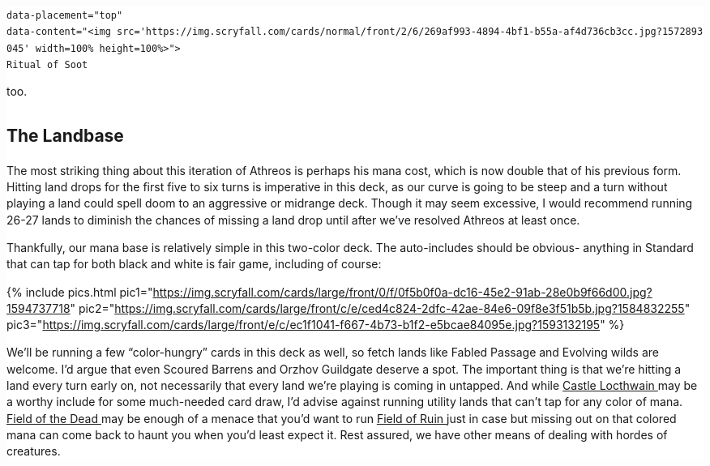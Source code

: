 	data-placement="top"
	data-content="<img src='https://img.scryfall.com/cards/normal/front/2/6/269af993-4894-4bf1-b55a-af4d736cb3cc.jpg?1572893045' width=100% height=100%>">
	Ritual of Soot
</a> too.

## The Landbase
The most striking thing about this iteration of Athreos is perhaps his mana cost, which is now double that of his previous form. Hitting land drops for the first five to six turns is imperative in this deck, as our curve is going to be steep and a turn without playing a land could spell doom to an aggressive or midrange deck. Though it may seem excessive, I would recommend running 26-27 lands to diminish the chances of missing a land drop until after we’ve resolved Athreos at least once.

Thankfully, our mana base is relatively simple in this two-color deck. The auto-includes should be obvious- anything in Standard that can tap for both black and white is fair game, including of course:

{% include pics.html
pic1="https://img.scryfall.com/cards/large/front/0/f/0f5b0f0a-dc16-45e2-91ab-28e0b9f66d00.jpg?1594737718"
pic2="https://img.scryfall.com/cards/large/front/c/e/ced4c824-2dfc-42ae-84e6-09f8e3f51b5b.jpg?1584832255"
pic3="https://img.scryfall.com/cards/large/front/e/c/ec1f1041-f667-4b73-b1f2-e5bcae84095e.jpg?1593132195"
%}
<br />

We’ll be running a few “color-hungry” cards in this deck as well, so fetch lands like Fabled Passage and Evolving wilds are welcome. I’d argue that even Scoured Barrens and Orzhov Guildgate deserve a spot. The important thing is that we’re hitting a land every turn early on, not necessarily that every land we’re playing is coming in untapped. And while
<a
	class="accented-link"
	target="_blank"
	href="https://scryfall.com/card/eld/241/castle-locthwain?utm_source=api"
	data-toggle="popover"
	data-placement="top"
	data-content="<img src='https://img.scryfall.com/cards/normal/front/1/9/195383c1-4723-40b0-ba53-298dfd8e30d0.jpg?1572491183' width=100% height=100%>">
	Castle Locthwain
</a> may be a worthy include for some much-needed card draw, I’d advise against running utility lands that can’t tap for any color of mana.
<a
	class="accented-link"
	target="_blank"
	href="https://scryfall.com/card/m20/247/field-of-the-dead?utm_source=api"
	data-toggle="popover"
	data-placement="top"
	data-content="<img src='https://img.scryfall.com/cards/normal/front/4/7/470ca3f4-29aa-4c4c-8ff2-8cdd70c69943.jpg?1592517808' width=100% height=100%>">
	Field of the Dead
</a> may be enough of a menace that you’d want to run
<a
	class="accented-link"
	target="_blank"
	href="https://scryfall.com/card/thb/242/field-of-ruin?utm_source=api"
	data-toggle="popover"
	data-placement="top"
	data-content="<img src='https://img.scryfall.com/cards/normal/front/3/e/3e84e179-9d59-4d08-8a36-51ad2fc32ae3.jpg?1581481243' width=100% height=100%>">
	Field of Ruin
</a> just in case but missing out on that colored mana can come back to haunt you when you’d least expect it. Rest assured, we have other means of dealing with hordes of creatures.
